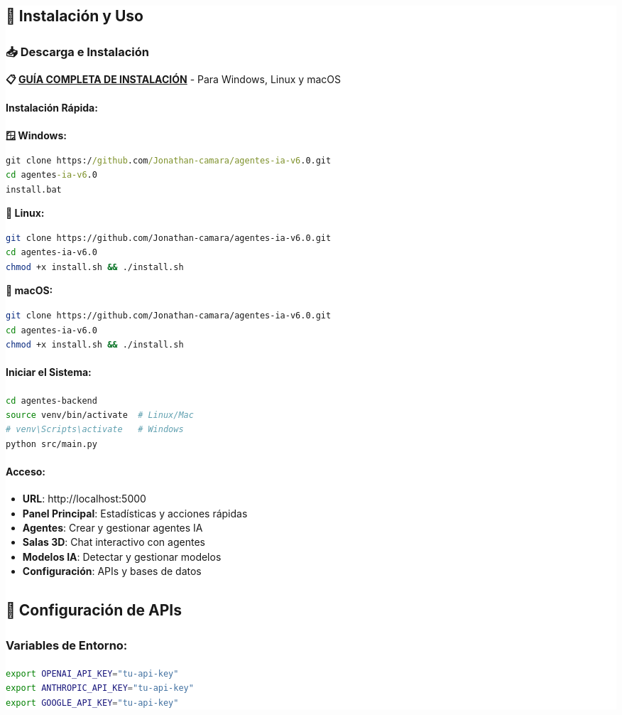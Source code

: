 ## 🚀 Instalación y Uso

### 📥 **Descarga e Instalación**

**📋 [GUÍA COMPLETA DE INSTALACIÓN](INSTALACION.md)** - Para Windows, Linux y macOS

#### **Instalación Rápida:**

**🪟 Windows:**
```cmd
git clone https://github.com/Jonathan-camara/agentes-ia-v6.0.git
cd agentes-ia-v6.0
install.bat
```

**🐧 Linux:**
```bash
git clone https://github.com/Jonathan-camara/agentes-ia-v6.0.git
cd agentes-ia-v6.0
chmod +x install.sh && ./install.sh
```

**🍎 macOS:**
```bash
git clone https://github.com/Jonathan-camara/agentes-ia-v6.0.git
cd agentes-ia-v6.0
chmod +x install.sh && ./install.sh
```

#### **Iniciar el Sistema:**
```bash
cd agentes-backend
source venv/bin/activate  # Linux/Mac
# venv\Scripts\activate   # Windows
python src/main.py
```

#### **Acceso:**
- **URL**: http://localhost:5000
- **Panel Principal**: Estadísticas y acciones rápidas
- **Agentes**: Crear y gestionar agentes IA
- **Salas 3D**: Chat interactivo con agentes
- **Modelos IA**: Detectar y gestionar modelos
- **Configuración**: APIs y bases de datos

## 🔧 Configuración de APIs

### Variables de Entorno:
```bash
export OPENAI_API_KEY="tu-api-key"
export ANTHROPIC_API_KEY="tu-api-key"
export GOOGLE_API_KEY="tu-api-key"
```
